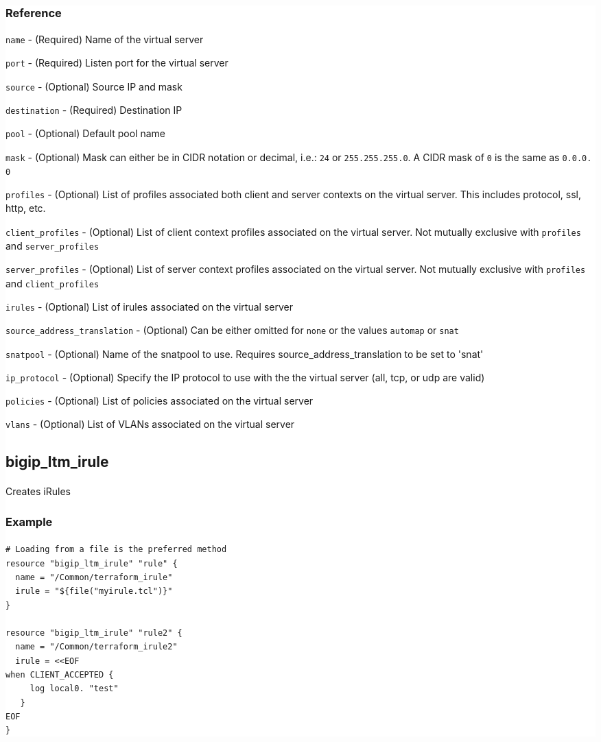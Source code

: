 ```
```

### Reference

`name` - (Required) Name of the virtual server

`port` - (Required) Listen port for the virtual server

`source` - (Optional) Source IP and mask

`destination` - (Required) Destination IP

`pool` - (Optional) Default pool name

`mask` - (Optional) Mask can either be in CIDR notation or decimal, i.e.: `24` or `255.255.255.0`. A CIDR mask of `0` is the same as `0.0.0.0`

`profiles` - (Optional) List of profiles associated both client and server contexts on the virtual server. This includes protocol, ssl, http, etc.

`client_profiles` - (Optional) List of client context profiles associated on the virtual server. Not mutually exclusive with `profiles` and `server_profiles`

`server_profiles` - (Optional) List of server context profiles associated on the virtual server. Not mutually exclusive with `profiles` and `client_profiles`

`irules` - (Optional) List of irules associated on the virtual server

`source_address_translation` - (Optional) Can be either omitted for `none` or the values `automap` or `snat`

`snatpool` - (Optional) Name of the snatpool to use. Requires source_address_translation to be set to 'snat'

`ip_protocol` - (Optional) Specify the IP protocol to use with the the virtual server (all, tcp, or udp are valid)

`policies` - (Optional) List of policies associated on the virtual server

`vlans` - (Optional) List of VLANs associated on the virtual server

## bigip_ltm_irule

Creates iRules

### Example

```
# Loading from a file is the preferred method
resource "bigip_ltm_irule" "rule" {
  name = "/Common/terraform_irule"
  irule = "${file("myirule.tcl")}"
}

resource "bigip_ltm_irule" "rule2" {
  name = "/Common/terraform_irule2"
  irule = <<EOF
when CLIENT_ACCEPTED {
     log local0. "test"
   }
EOF
}
```
